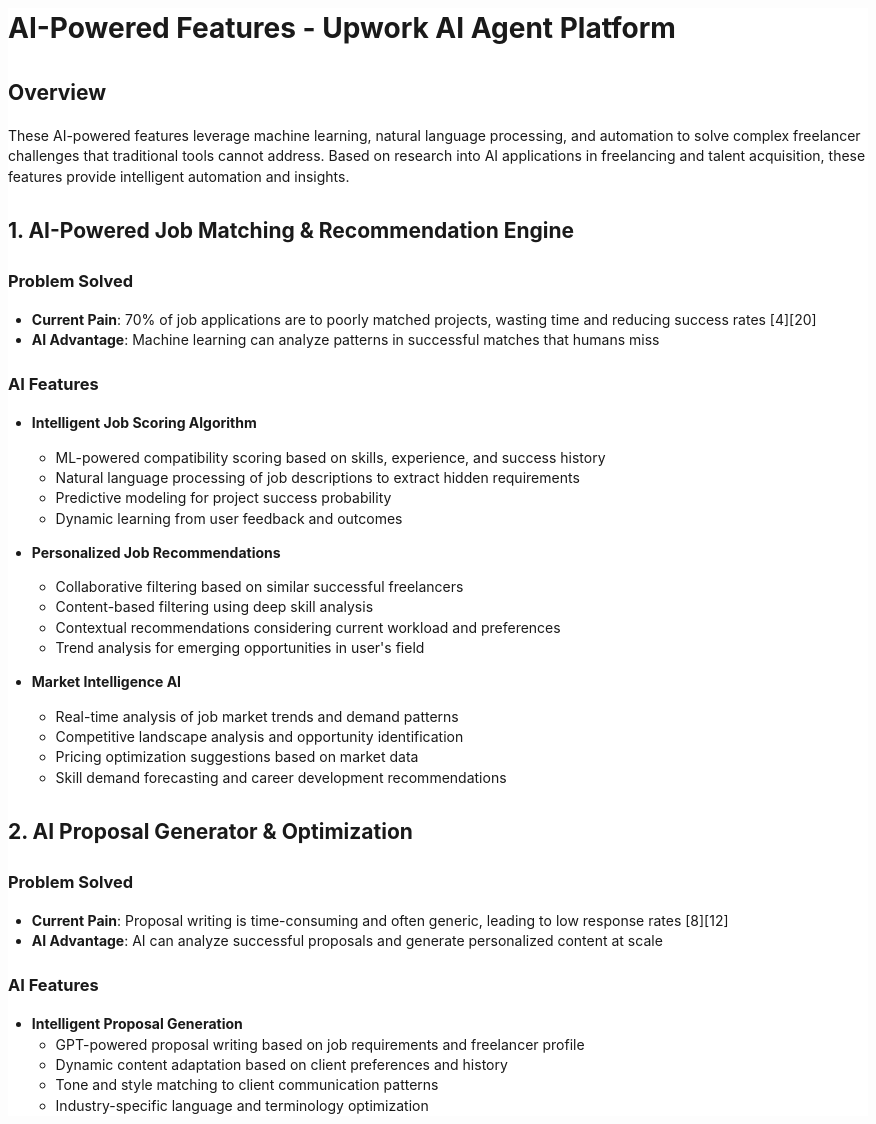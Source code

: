# AI-Powered Features - Upwork AI Agent Platform

## Overview
These AI-powered features leverage machine learning, natural language processing, and automation to solve complex freelancer challenges that traditional tools cannot address. Based on research into AI applications in freelancing and talent acquisition, these features provide intelligent automation and insights.

## 1. AI-Powered Job Matching & Recommendation Engine

### Problem Solved
- **Current Pain**: 70% of job applications are to poorly matched projects, wasting time and reducing success rates [4][20]
- **AI Advantage**: Machine learning can analyze patterns in successful matches that humans miss

### AI Features
- **Intelligent Job Scoring Algorithm**
  - ML-powered compatibility scoring based on skills, experience, and success history
  - Natural language processing of job descriptions to extract hidden requirements
  - Predictive modeling for project success probability
  - Dynamic learning from user feedback and outcomes

- **Personalized Job Recommendations**
  - Collaborative filtering based on similar successful freelancers
  - Content-based filtering using deep skill analysis
  - Contextual recommendations considering current workload and preferences
  - Trend analysis for emerging opportunities in user's field

- **Market Intelligence AI**
  - Real-time analysis of job market trends and demand patterns
  - Competitive landscape analysis and opportunity identification
  - Pricing optimization suggestions based on market data
  - Skill demand forecasting and career development recommendations

## 2. AI Proposal Generator & Optimization

### Problem Solved
- **Current Pain**: Proposal writing is time-consuming and often generic, leading to low response rates [8][12]
- **AI Advantage**: AI can analyze successful proposals and generate personalized content at scale

### AI Features
- **Intelligent Proposal Generation**
  - GPT-powered proposal writing based on job requirements and freelancer profile
  - Dynamic content adaptation based on client preferences and history
  - Tone and style matching to client communication patterns
  - Industry-specific language and terminology optimization

